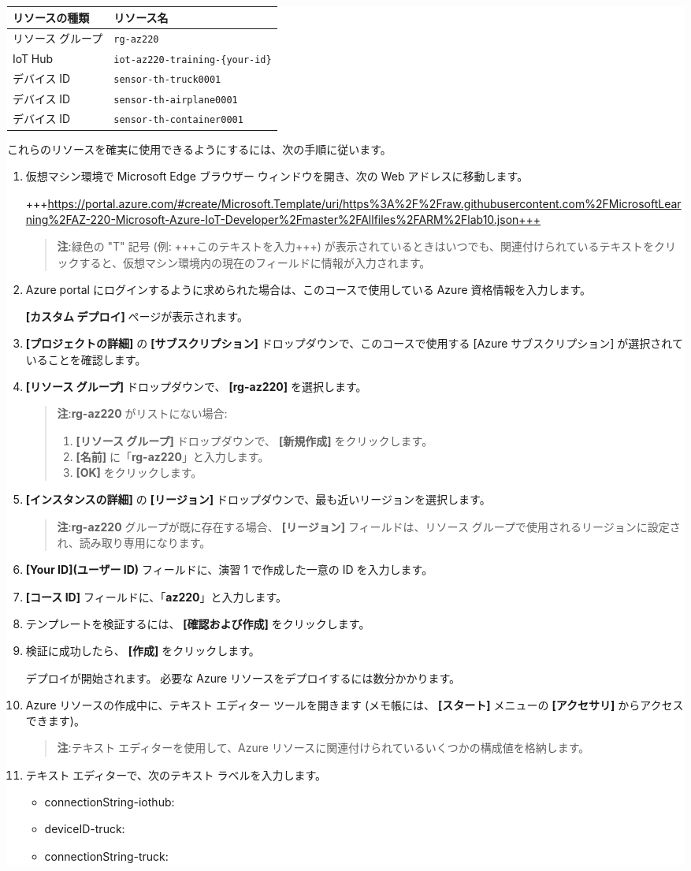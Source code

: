 | リソースの種類 | リソース名 |
| :-- | :-- |
| リソース グループ | `rg-az220` |
| IoT Hub | `iot-az220-training-{your-id}` |
| デバイス ID | `sensor-th-truck0001` |
| デバイス ID | `sensor-th-airplane0001` |
| デバイス ID | `sensor-th-container0001` |

これらのリソースを確実に使用できるようにするには、次の手順に従います。

1. 仮想マシン環境で Microsoft Edge ブラウザー ウィンドウを開き、次の Web アドレスに移動します。
 
    +++https://portal.azure.com/#create/Microsoft.Template/uri/https%3A%2F%2Fraw.githubusercontent.com%2FMicrosoftLearning%2FAZ-220-Microsoft-Azure-IoT-Developer%2Fmaster%2FAllfiles%2FARM%2Flab10.json+++

    > **注**:緑色の "T" 記号 (例: +++このテキストを入力+++) が表示されているときはいつでも、関連付けられているテキストをクリックすると、仮想マシン環境内の現在のフィールドに情報が入力されます。

1. Azure portal にログインするように求められた場合は、このコースで使用している Azure 資格情報を入力します。

    **[カスタム デプロイ]** ページが表示されます。

1. **[プロジェクトの詳細]** の **[サブスクリプション]** ドロップダウンで、このコースで使用する [Azure サブスクリプション] が選択されていることを確認します。

1. **[リソース グループ]** ドロップダウンで、 **[rg-az220]** を選択します。

    > **注**:**rg-az220** がリストにない場合:
    >
    > 1. **[リソース グループ]** ドロップダウンで、 **[新規作成]** をクリックします。
    > 1. **[名前]** に「**rg-az220**」と入力します。
    > 1. **[OK]** をクリックします。

1. **[インスタンスの詳細]** の **[リージョン]** ドロップダウンで、最も近いリージョンを選択します。

    > **注**:**rg-az220** グループが既に存在する場合、 **[リージョン]** フィールドは、リソース グループで使用されるリージョンに設定され、読み取り専用になります。

1. **[Your ID]\(ユーザー ID\)** フィールドに、演習 1 で作成した一意の ID を入力します。

1. **[コース ID]** フィールドに、「**az220**」と入力します。

1. テンプレートを検証するには、 **[確認および作成]** をクリックします。

1. 検証に成功したら、 **[作成]** をクリックします。

    デプロイが開始されます。 必要な Azure リソースをデプロイするには数分かかります。

1. Azure リソースの作成中に、テキスト エディター ツールを開きます (メモ帳には、 **[スタート]** メニューの **[アクセサリ]** からアクセスできます)。 

    > **注**:テキスト エディターを使用して、Azure リソースに関連付けられているいくつかの構成値を格納します。

1. テキスト エディターで、次のテキスト ラベルを入力します。

    - connectionString-iothub:

    - deviceID-truck:

    - connectionString-truck:
